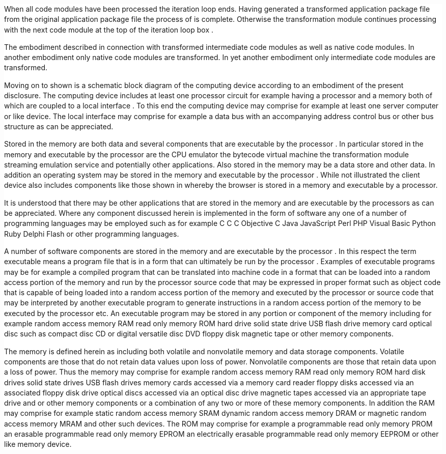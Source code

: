 When all code modules have been processed the iteration loop ends. Having generated a transformed application package file from the original application package file the process of is complete. Otherwise the transformation module continues processing with the next code module at the top of the iteration loop box .

The embodiment described in connection with transformed intermediate code modules as well as native code modules. In another embodiment only native code modules are transformed. In yet another embodiment only intermediate code modules are transformed.

Moving on to shown is a schematic block diagram of the computing device according to an embodiment of the present disclosure. The computing device includes at least one processor circuit for example having a processor and a memory both of which are coupled to a local interface . To this end the computing device may comprise for example at least one server computer or like device. The local interface may comprise for example a data bus with an accompanying address control bus or other bus structure as can be appreciated.

Stored in the memory are both data and several components that are executable by the processor . In particular stored in the memory and executable by the processor are the CPU emulator the bytecode virtual machine the transformation module streaming emulation service and potentially other applications. Also stored in the memory may be a data store and other data. In addition an operating system may be stored in the memory and executable by the processor . While not illustrated the client device also includes components like those shown in whereby the browser is stored in a memory and executable by a processor.

It is understood that there may be other applications that are stored in the memory and are executable by the processors as can be appreciated. Where any component discussed herein is implemented in the form of software any one of a number of programming languages may be employed such as for example C C C Objective C Java JavaScript Perl PHP Visual Basic Python Ruby Delphi Flash or other programming languages.

A number of software components are stored in the memory and are executable by the processor . In this respect the term executable means a program file that is in a form that can ultimately be run by the processor . Examples of executable programs may be for example a compiled program that can be translated into machine code in a format that can be loaded into a random access portion of the memory and run by the processor source code that may be expressed in proper format such as object code that is capable of being loaded into a random access portion of the memory and executed by the processor or source code that may be interpreted by another executable program to generate instructions in a random access portion of the memory to be executed by the processor etc. An executable program may be stored in any portion or component of the memory including for example random access memory RAM read only memory ROM hard drive solid state drive USB flash drive memory card optical disc such as compact disc CD or digital versatile disc DVD floppy disk magnetic tape or other memory components.

The memory is defined herein as including both volatile and nonvolatile memory and data storage components. Volatile components are those that do not retain data values upon loss of power. Nonvolatile components are those that retain data upon a loss of power. Thus the memory may comprise for example random access memory RAM read only memory ROM hard disk drives solid state drives USB flash drives memory cards accessed via a memory card reader floppy disks accessed via an associated floppy disk drive optical discs accessed via an optical disc drive magnetic tapes accessed via an appropriate tape drive and or other memory components or a combination of any two or more of these memory components. In addition the RAM may comprise for example static random access memory SRAM dynamic random access memory DRAM or magnetic random access memory MRAM and other such devices. The ROM may comprise for example a programmable read only memory PROM an erasable programmable read only memory EPROM an electrically erasable programmable read only memory EEPROM or other like memory device.
